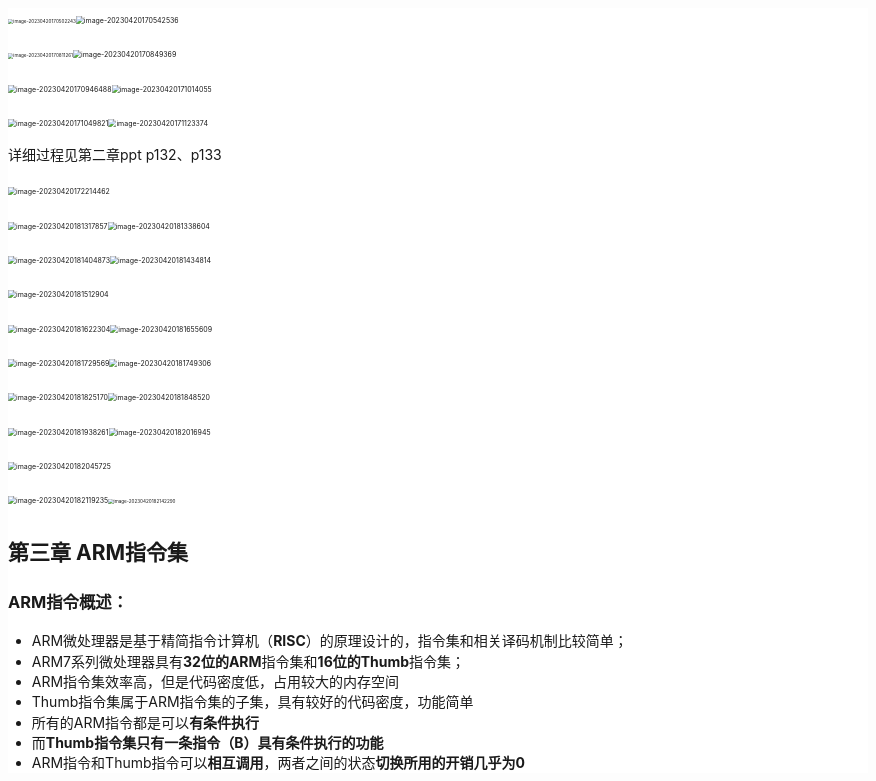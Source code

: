<img src="C:\Users\zzw\AppData\Roaming\Typora\typora-user-images\image-20230420170502243.png" alt="image-20230420170502243" style="zoom: 33%;" /><img src="C:\Users\zzw\AppData\Roaming\Typora\typora-user-images\image-20230420170542536.png" alt="image-20230420170542536" style="zoom:50%;" />

<img src="C:\Users\zzw\AppData\Roaming\Typora\typora-user-images\image-20230420170811261.png" alt="image-20230420170811261" style="zoom: 33%;" /><img src="C:\Users\zzw\AppData\Roaming\Typora\typora-user-images\image-20230420170849369.png" alt="image-20230420170849369" style="zoom:50%;" />

<img src="C:\Users\zzw\AppData\Roaming\Typora\typora-user-images\image-20230420170946488.png" alt="image-20230420170946488" style="zoom:50%;" /><img src="C:\Users\zzw\AppData\Roaming\Typora\typora-user-images\image-20230420171014055.png" alt="image-20230420171014055" style="zoom:50%;" />

<img src="C:\Users\zzw\AppData\Roaming\Typora\typora-user-images\image-20230420171049821.png" alt="image-20230420171049821" style="zoom:50%;" /><img src="C:\Users\zzw\AppData\Roaming\Typora\typora-user-images\image-20230420171123374.png" alt="image-20230420171123374" style="zoom:50%;" />

详细过程见第二章ppt p132、p133



<img src="C:\Users\zzw\AppData\Roaming\Typora\typora-user-images\image-20230420172214462.png" alt="image-20230420172214462" style="zoom:50%;" />

<img src="C:\Users\zzw\AppData\Roaming\Typora\typora-user-images\image-20230420181317857.png" alt="image-20230420181317857" style="zoom:50%;" /><img src="C:\Users\zzw\AppData\Roaming\Typora\typora-user-images\image-20230420181338604.png" alt="image-20230420181338604" style="zoom:50%;" />

<img src="C:\Users\zzw\AppData\Roaming\Typora\typora-user-images\image-20230420181404873.png" alt="image-20230420181404873" style="zoom:50%;" /><img src="C:\Users\zzw\AppData\Roaming\Typora\typora-user-images\image-20230420181434814.png" alt="image-20230420181434814" style="zoom:50%;" />

<img src="C:\Users\zzw\AppData\Roaming\Typora\typora-user-images\image-20230420181512904.png" alt="image-20230420181512904" style="zoom:50%;" />

<img src="C:\Users\zzw\AppData\Roaming\Typora\typora-user-images\image-20230420181622304.png" alt="image-20230420181622304" style="zoom:50%;" /><img src="C:\Users\zzw\AppData\Roaming\Typora\typora-user-images\image-20230420181655609.png" alt="image-20230420181655609" style="zoom:50%;" />

<img src="C:\Users\zzw\AppData\Roaming\Typora\typora-user-images\image-20230420181729569.png" alt="image-20230420181729569" style="zoom:50%;" /><img src="C:\Users\zzw\AppData\Roaming\Typora\typora-user-images\image-20230420181749306.png" alt="image-20230420181749306" style="zoom:50%;" />

<img src="C:\Users\zzw\AppData\Roaming\Typora\typora-user-images\image-20230420181825170.png" alt="image-20230420181825170" style="zoom:50%;" /><img src="C:\Users\zzw\AppData\Roaming\Typora\typora-user-images\image-20230420181848520.png" alt="image-20230420181848520" style="zoom:50%;" />

<img src="C:\Users\zzw\AppData\Roaming\Typora\typora-user-images\image-20230420181938261.png" alt="image-20230420181938261" style="zoom:50%;" /><img src="C:\Users\zzw\AppData\Roaming\Typora\typora-user-images\image-20230420182016945.png" alt="image-20230420182016945" style="zoom:50%;" />

<img src="C:\Users\zzw\AppData\Roaming\Typora\typora-user-images\image-20230420182045725.png" alt="image-20230420182045725" style="zoom:50%;" />

<img src="C:\Users\zzw\AppData\Roaming\Typora\typora-user-images\image-20230420182119235.png" alt="image-20230420182119235" style="zoom:50%;" /><img src="C:\Users\zzw\AppData\Roaming\Typora\typora-user-images\image-20230420182142290.png" alt="image-20230420182142290" style="zoom: 33%;" />















## 第三章 ARM指令集

### ARM指令概述：

- ARM微处理器是基于精简指令计算机（**RISC**）的原理设计的，指令集和相关译码机制比较简单；
- ARM7系列微处理器具有**32位的ARM**指令集和**16位的Thumb**指令集；
- ARM指令集效率高，但是代码密度低，占用较大的内存空间
- Thumb指令集属于ARM指令集的子集，具有较好的代码密度，功能简单
- 所有的ARM指令都是可以**有条件执行**
- 而**Thumb指令集只有一条指令（B）具有条件执行的功能**
- ARM指令和Thumb指令可以**相互调用**，两者之间的状态**切换所用的开销几乎为0**
